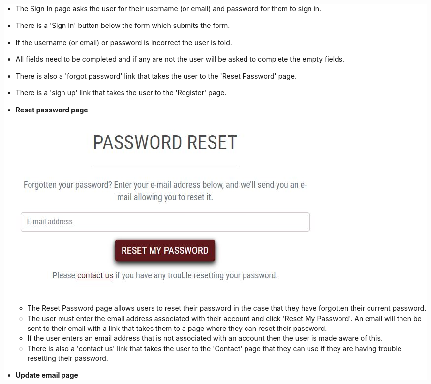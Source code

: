   - The Sign In page asks the user for their username (or email) and password for them to sign in.
  - There is a 'Sign In' button below the form which submits the form.
  - If the username (or email) or password is incorrect the user is told.
  - All fields need to be completed and if any are not the user will be asked to complete the empty fields.
  - There is also a 'forgot password' link that takes the user to the 'Reset Password' page.
  - There is a 'sign up' link that takes the user to the 'Register' page.

- __Reset password page__

  ![Reset password page](assets/readme-images/reset-password.JPG)

  - The Reset Password page allows users to reset their password in the case that they have forgotten their current password.
  - The user must enter the email address associated with their account and click 'Reset My Password'. An email will then be sent to their email with a link that takes them to a page where they can reset their password.
  - If the user enters an email address that is not associated with an account then the user is made aware of this.
  - There is also a 'contact us' link that takes the user to the 'Contact' page that they can use if they are having trouble resetting their password.

- __Update email page__
